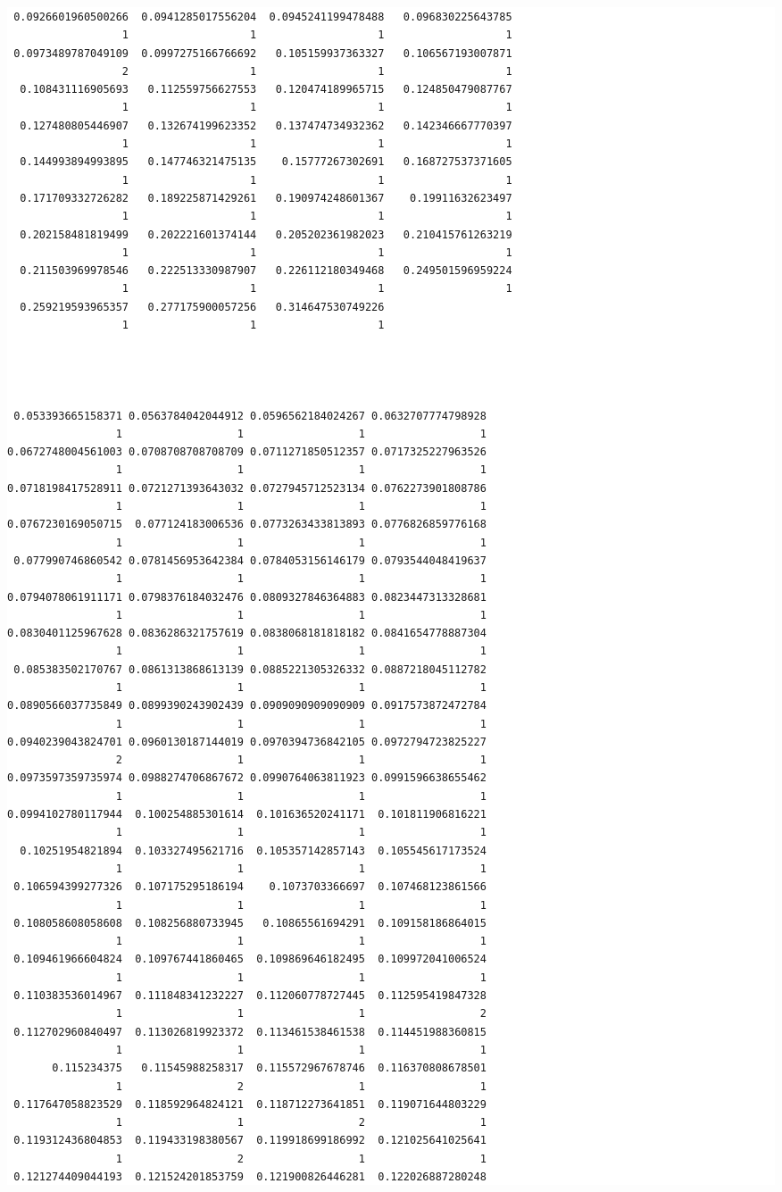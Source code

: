      0.0926601960500266  0.0941285017556204  0.0945241199478488   0.096830225643785 
                      1                   1                   1                   1 
     0.0973489787049109  0.0997275166766692   0.105159937363327   0.106567193007871 
                      2                   1                   1                   1 
      0.108431116905693   0.112559756627553   0.120474189965715   0.124850479087767 
                      1                   1                   1                   1 
      0.127480805446907   0.132674199623352   0.137474734932362   0.142346667770397 
                      1                   1                   1                   1 
      0.144993894993895   0.147746321475135    0.15777267302691   0.168727537371605 
                      1                   1                   1                   1 
      0.171709332726282   0.189225871429261   0.190974248601367    0.19911632623497 
                      1                   1                   1                   1 
      0.202158481819499   0.202221601374144   0.205202361982023   0.210415761263219 
                      1                   1                   1                   1 
      0.211503969978546   0.222513330987907   0.226112180349468   0.249501596959224 
                      1                   1                   1                   1 
      0.259219593965357   0.277175900057256   0.314647530749226 
                      1                   1                   1 



    
     0.053393665158371 0.0563784042044912 0.0596562184024267 0.0632707774798928 
                     1                  1                  1                  1 
    0.0672748004561003 0.0708708708708709 0.0711271850512357 0.0717325227963526 
                     1                  1                  1                  1 
    0.0718198417528911 0.0721271393643032 0.0727945712523134 0.0762273901808786 
                     1                  1                  1                  1 
    0.0767230169050715  0.077124183006536 0.0773263433813893 0.0776826859776168 
                     1                  1                  1                  1 
     0.077990746860542 0.0781456953642384 0.0784053156146179 0.0793544048419637 
                     1                  1                  1                  1 
    0.0794078061911171 0.0798376184032476 0.0809327846364883 0.0823447313328681 
                     1                  1                  1                  1 
    0.0830401125967628 0.0836286321757619 0.0838068181818182 0.0841654778887304 
                     1                  1                  1                  1 
     0.085383502170767 0.0861313868613139 0.0885221305326332 0.0887218045112782 
                     1                  1                  1                  1 
    0.0890566037735849 0.0899390243902439 0.0909090909090909 0.0917573872472784 
                     1                  1                  1                  1 
    0.0940239043824701 0.0960130187144019 0.0970394736842105 0.0972794723825227 
                     2                  1                  1                  1 
    0.0973597359735974 0.0988274706867672 0.0990764063811923 0.0991596638655462 
                     1                  1                  1                  1 
    0.0994102780117944  0.100254885301614  0.101636520241171  0.101811906816221 
                     1                  1                  1                  1 
      0.10251954821894  0.103327495621716  0.105357142857143  0.105545617173524 
                     1                  1                  1                  1 
     0.106594399277326  0.107175295186194    0.1073703366697  0.107468123861566 
                     1                  1                  1                  1 
     0.108058608058608  0.108256880733945   0.10865561694291  0.109158186864015 
                     1                  1                  1                  1 
     0.109461966604824  0.109767441860465  0.109869646182495  0.109972041006524 
                     1                  1                  1                  1 
     0.110383536014967  0.111848341232227  0.112060778727445  0.112595419847328 
                     1                  1                  1                  2 
     0.112702960840497  0.113026819923372  0.113461538461538  0.114451988360815 
                     1                  1                  1                  1 
           0.115234375   0.11545988258317  0.115572967678746  0.116370808678501 
                     1                  2                  1                  1 
     0.117647058823529  0.118592964824121  0.118712273641851  0.119071644803229 
                     1                  1                  2                  1 
     0.119312436804853  0.119433198380567  0.119918699186992  0.121025641025641 
                     1                  2                  1                  1 
     0.121274409044193  0.121524201853759  0.121900826446281  0.122026887280248 